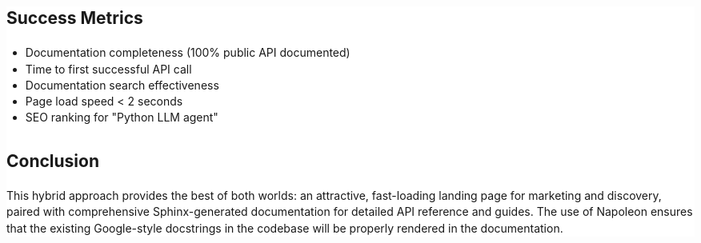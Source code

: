 ## Success Metrics
- Documentation completeness (100% public API documented)
- Time to first successful API call
- Documentation search effectiveness
- Page load speed < 2 seconds
- SEO ranking for "Python LLM agent"

## Conclusion

This hybrid approach provides the best of both worlds: an attractive, fast-loading landing page for marketing and discovery, paired with comprehensive Sphinx-generated documentation for detailed API reference and guides. The use of Napoleon ensures that the existing Google-style docstrings in the codebase will be properly rendered in the documentation.